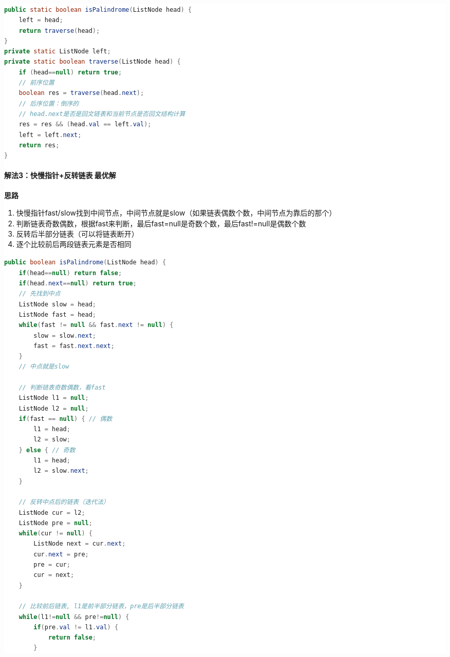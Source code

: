 ```java
public static boolean isPalindrome(ListNode head) {
    left = head;
    return traverse(head);
}
private static ListNode left;
private static boolean traverse(ListNode head) {
    if (head==null) return true;
    // 前序位置
    boolean res = traverse(head.next);
    // 后序位置：倒序的
    // head.next是否是回文链表和当前节点是否回文结构计算
    res = res && (head.val == left.val);
    left = left.next;
    return res;
}
```

#### 解法3：快慢指针+反转链表  最优解

**思路**

1. 快慢指针fast/slow找到中间节点，中间节点就是slow（如果链表偶数个数，中间节点为靠后的那个）
2. 判断链表奇数偶数，根据fast来判断，最后fast=null是奇数个数，最后fast!=null是偶数个数
3. 反转后半部分链表（可以将链表断开）
4. 逐个比较前后两段链表元素是否相同

```java
public boolean isPalindrome(ListNode head) {
    if(head==null) return false;
    if(head.next==null) return true;
    // 先找到中点
    ListNode slow = head;
    ListNode fast = head;
    while(fast != null && fast.next != null) {
        slow = slow.next;
        fast = fast.next.next;
    }
	// 中点就是slow

    // 判断链表奇数偶数，看fast
    ListNode l1 = null;
    ListNode l2 = null;
    if(fast == null) { // 偶数
        l1 = head;
        l2 = slow;
    } else { // 奇数
        l1 = head;
        l2 = slow.next;
    }

    // 反转中点后的链表（迭代法）
    ListNode cur = l2;
    ListNode pre = null;
    while(cur != null) {
        ListNode next = cur.next;
        cur.next = pre;
        pre = cur;
        cur = next;
    }

    // 比较前后链表, l1是前半部分链表，pre是后半部分链表
    while(l1!=null && pre!=null) {
        if(pre.val != l1.val) {
            return false;
        }
```